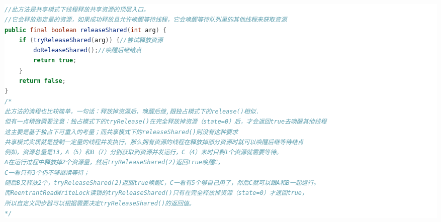 ```java
//此方法是共享模式下线程释放共享资源的顶层入口。
//它会释放指定量的资源，如果成功释放且允许唤醒等待线程，它会唤醒等待队列里的其他线程来获取资源
public final boolean releaseShared(int arg) {
    if (tryReleaseShared(arg)) {//尝试释放资源
        doReleaseShared();//唤醒后继结点
        return true;
    }
    return false;
}
/*
此方法的流程也比较简单，一句话：释放掉资源后，唤醒后继,跟独占模式下的release()相似.
但有一点稍微需要注意：独占模式下的tryRelease()在完全释放掉资源（state=0）后，才会返回true去唤醒其他线程
这主要是基于独占下可重入的考量；而共享模式下的releaseShared()则没有这种要求
共享模式实质就是控制一定量的线程并发执行，那么拥有资源的线程在释放掉部分资源时就可以唤醒后继等待结点
例如，资源总量是13，A（5）和B（7）分别获取到资源并发运行，C（4）来时只剩1个资源就需要等待。
A在运行过程中释放掉2个资源量，然后tryReleaseShared(2)返回true唤醒C，
C一看只有3个仍不够继续等待；
随后B又释放2个，tryReleaseShared(2)返回true唤醒C，C一看有5个够自己用了，然后C就可以跟A和B一起运行。
而ReentrantReadWriteLock读锁的tryReleaseShared()只有在完全释放掉资源（state=0）才返回true，
所以自定义同步器可以根据需要决定tryReleaseShared()的返回值。
*/
```